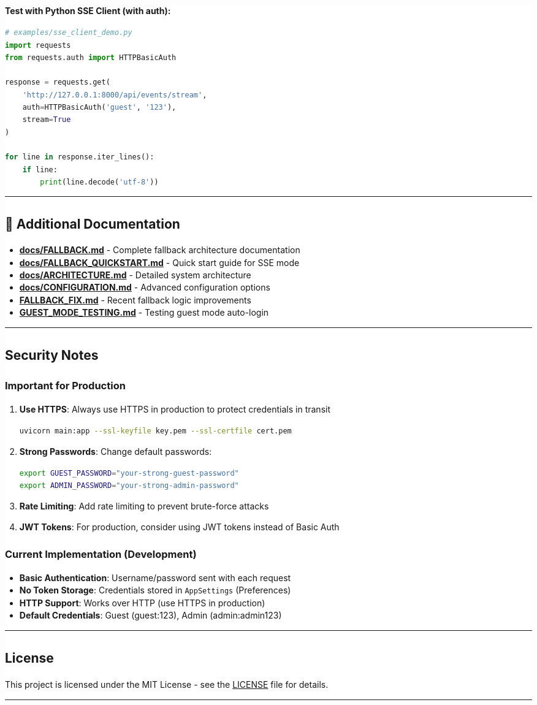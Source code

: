 **Test with Python SSE Client (with auth):**
```python
# examples/sse_client_demo.py
import requests
from requests.auth import HTTPBasicAuth

response = requests.get(
    'http://127.0.0.1:8000/api/events/stream',
    auth=HTTPBasicAuth('guest', '123'),
    stream=True
)

for line in response.iter_lines():
    if line:
        print(line.decode('utf-8'))
```

---

## 📖 Additional Documentation
- **[docs/FALLBACK.md](docs/FALLBACK.md)** - Complete fallback architecture documentation
- **[docs/FALLBACK_QUICKSTART.md](docs/FALLBACK_QUICKSTART.md)** - Quick start guide for SSE mode
- **[docs/ARCHITECTURE.md](docs/ARCHITECTURE.md)** - Detailed system architecture
- **[docs/CONFIGURATION.md](docs/CONFIGURATION.md)** - Advanced configuration options
- **[FALLBACK_FIX.md](FALLBACK_FIX.md)** - Recent fallback logic improvements
- **[GUEST_MODE_TESTING.md](GUEST_MODE_TESTING.md)** - Testing guest mode auto-login

---

##  Security Notes

### Important for Production

1. **Use HTTPS**: Always use HTTPS in production to protect credentials in transit
   ```bash
   uvicorn main:app --ssl-keyfile key.pem --ssl-certfile cert.pem
   ```

2. **Strong Passwords**: Change default passwords:
   ```bash
   export GUEST_PASSWORD="your-strong-guest-password"
   export ADMIN_PASSWORD="your-strong-admin-password"
   ```

3. **Rate Limiting**: Add rate limiting to prevent brute-force attacks

4. **JWT Tokens**: For production, consider using JWT tokens instead of Basic Auth

### Current Implementation (Development)

- **Basic Authentication**: Username/password sent with each request
- **No Token Storage**: Credentials stored in `AppSettings` (Preferences)
- **HTTP Support**: Works over HTTP (use HTTPS in production)
- **Default Credentials**: Guest (guest:123), Admin (admin:admin123)

---

## License

This project is licensed under the MIT License - see the [LICENSE](LICENSE) file for details.

---
